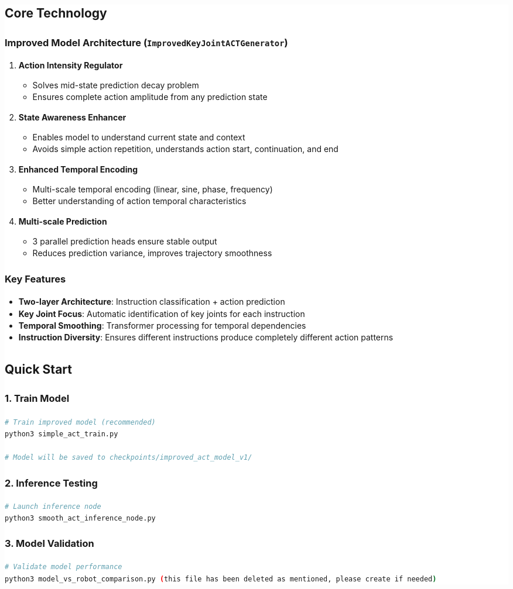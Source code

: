 ## Core Technology

### Improved Model Architecture (`ImprovedKeyJointACTGenerator`)

1. **Action Intensity Regulator**
   - Solves mid-state prediction decay problem
   - Ensures complete action amplitude from any prediction state

2. **State Awareness Enhancer**
   - Enables model to understand current state and context
   - Avoids simple action repetition, understands action start, continuation, and end

3. **Enhanced Temporal Encoding**
   - Multi-scale temporal encoding (linear, sine, phase, frequency)
   - Better understanding of action temporal characteristics

4. **Multi-scale Prediction**
   - 3 parallel prediction heads ensure stable output
   - Reduces prediction variance, improves trajectory smoothness

### Key Features

- **Two-layer Architecture**: Instruction classification + action prediction
- **Key Joint Focus**: Automatic identification of key joints for each instruction
- **Temporal Smoothing**: Transformer processing for temporal dependencies
- **Instruction Diversity**: Ensures different instructions produce completely different action patterns

## Quick Start

### 1. Train Model

```bash
# Train improved model (recommended)
python3 simple_act_train.py

# Model will be saved to checkpoints/improved_act_model_v1/
```

### 2. Inference Testing

```bash
# Launch inference node
python3 smooth_act_inference_node.py
```

### 3. Model Validation

```bash
# Validate model performance
python3 model_vs_robot_comparison.py (this file has been deleted as mentioned, please create if needed)
```
